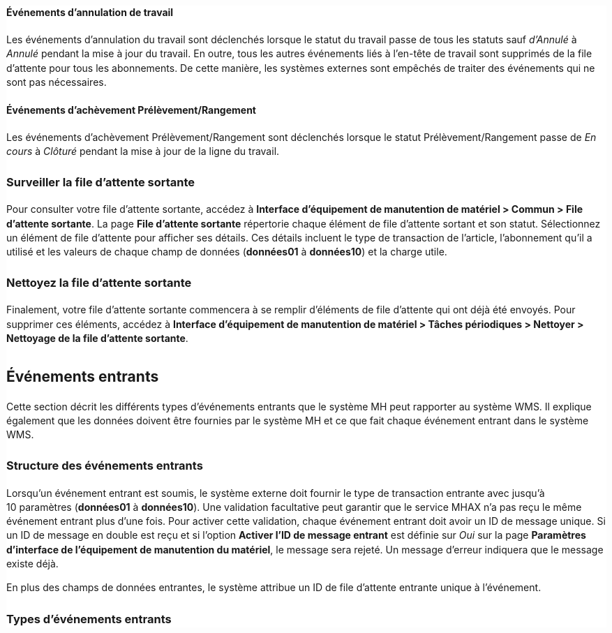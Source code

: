 #### <a name="work-cancellation-events"></a>Événements d’annulation de travail

Les événements d’annulation du travail sont déclenchés lorsque le statut du travail passe de tous les statuts sauf *d’Annulé* à *Annulé* pendant la mise à jour du travail. En outre, tous les autres événements liés à l’en-tête de travail sont supprimés de la file d’attente pour tous les abonnements. De cette manière, les systèmes externes sont empêchés de traiter des événements qui ne sont pas nécessaires.

#### <a name="pickput-completion-events"></a>Événements d’achèvement Prélèvement/Rangement

Les événements d’achèvement Prélèvement/Rangement sont déclenchés lorsque le statut Prélèvement/Rangement passe de *En cours* à *Clôturé* pendant la mise à jour de la ligne du travail.

### <a name="monitor-the-outbound-queue"></a>Surveiller la file d’attente sortante

Pour consulter votre file d’attente sortante, accédez à **Interface d’équipement de manutention de matériel \> Commun \> File d’attente sortante**. La page **File d’attente sortante** répertorie chaque élément de file d’attente sortant et son statut. Sélectionnez un élément de file d’attente pour afficher ses détails. Ces détails incluent le type de transaction de l’article, l’abonnement qu’il a utilisé et les valeurs de chaque champ de données (**données01** à **données10**) et la charge utile.

### <a name="clean-up-the-outbound-queue"></a>Nettoyez la file d’attente sortante

Finalement, votre file d’attente sortante commencera à se remplir d’éléments de file d’attente qui ont déjà été envoyés. Pour supprimer ces éléments, accédez à **Interface d’équipement de manutention de matériel \> Tâches périodiques \> Nettoyer \> Nettoyage de la file d’attente sortante**.

## <a name="inbound-events"></a>Événements entrants

Cette section décrit les différents types d’événements entrants que le système MH peut rapporter au système WMS. Il explique également que les données doivent être fournies par le système MH et ce que fait chaque événement entrant dans le système WMS.

### <a name="structure-of-inbound-events"></a>Structure des événements entrants

Lorsqu’un événement entrant est soumis, le système externe doit fournir le type de transaction entrante avec jusqu’à 10 paramètres (**données01** à **données10**). Une validation facultative peut garantir que le service MHAX n’a pas reçu le même événement entrant plus d’une fois. Pour activer cette validation, chaque événement entrant doit avoir un ID de message unique. Si un ID de message en double est reçu et si l’option **Activer l’ID de message entrant** est définie sur *Oui* sur la page **Paramètres d’interface de l’équipement de manutention du matériel**, le message sera rejeté. Un message d’erreur indiquera que le message existe déjà.

En plus des champs de données entrantes, le système attribue un ID de file d’attente entrante unique à l’événement.

### <a name="inbound-event-types"></a>Types d’événements entrants
